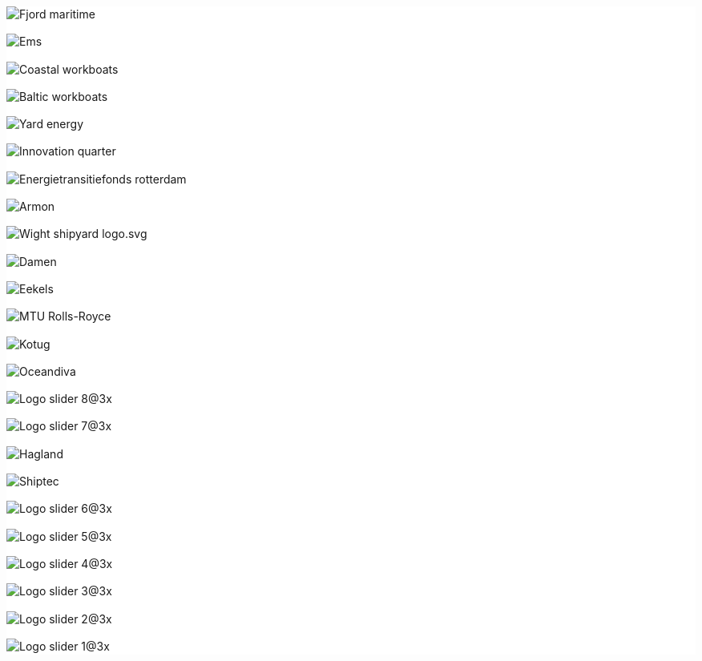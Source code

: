 ![Fjord maritime](https://www.est-floattech.com/wp-content/uploads/2024/05/Fjord-Maritime.png)

![Ems](https://www.est-floattech.com/wp-content/uploads/2024/05/EMS.png)

![Coastal workboats](https://www.est-floattech.com/wp-content/uploads/2024/05/Coastal-Workboats-128x64.png)

![Baltic workboats](https://www.est-floattech.com/wp-content/uploads/2024/05/Baltic-Workboats.png)

![Yard energy](https://www.est-floattech.com/wp-content/uploads/2024/05/Yard-Energy-256x27.png)

![Innovation quarter](https://www.est-floattech.com/wp-content/uploads/2024/05/Innovation-quarter-256x158.png)

![Energietransitiefonds rotterdam](https://www.est-floattech.com/wp-content/uploads/2024/08/energietransitiefonds-Rotterdam-128x103.png)

![Armon](https://www.est-floattech.com/wp-content/uploads/2024/05/Armon.png)

![Wight shipyard logo.svg](https://www.est-floattech.com/wp-content/uploads/2024/05/Wight_Shipyard_logo.svg-128x60.png)

![Damen](https://www.est-floattech.com/wp-content/uploads/2023/05/Afbeelding11.png)

![Eekels](https://www.est-floattech.com/wp-content/uploads/2023/05/Afbeelding10.jpg)

![MTU Rolls-Royce](https://www.est-floattech.com/wp-content/uploads/2023/05/Afbeelding8.png)

![Kotug](https://www.est-floattech.com/wp-content/uploads/2023/05/Afbeelding4.jpg)

![Oceandiva](https://www.est-floattech.com/wp-content/uploads/2024/05/Oceandiva.png)

![Logo slider 8@3x](https://www.est-floattech.com/wp-content/uploads/2023/02/logo-slider-8@3x-256x128.jpg)

![Logo slider 7@3x](https://www.est-floattech.com/wp-content/uploads/2023/02/logo-slider-7@3x-256x128.jpg)

![Hagland](https://www.est-floattech.com/wp-content/uploads/2024/05/Hagland.png)

![Shiptec](https://www.est-floattech.com/wp-content/uploads/2024/05/Shiptec.png)

![Logo slider 6@3x](https://www.est-floattech.com/wp-content/uploads/2023/02/logo-slider-6@3x-256x128.jpg)

![Logo slider 5@3x](https://www.est-floattech.com/wp-content/uploads/2023/02/logo-slider-5@3x-256x128.jpg)

![Logo slider 4@3x](https://www.est-floattech.com/wp-content/uploads/2023/02/logo-slider-4@3x-256x125.jpg)

![Logo slider 3@3x](https://www.est-floattech.com/wp-content/uploads/2023/02/logo-slider-3@3x-256x128.jpg)

![Logo slider 2@3x](https://www.est-floattech.com/wp-content/uploads/2023/02/logo-slider-2@3x-256x128.jpg)

![Logo slider 1@3x](https://www.est-floattech.com/wp-content/uploads/2023/02/logo-slider-1@3x-256x128.jpg)
